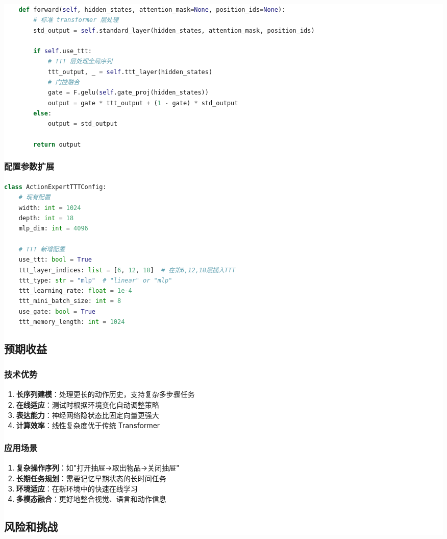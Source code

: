 ```python
    def forward(self, hidden_states, attention_mask=None, position_ids=None):
        # 标准 transformer 层处理
        std_output = self.standard_layer(hidden_states, attention_mask, position_ids)
        
        if self.use_ttt:
            # TTT 层处理全局序列
            ttt_output, _ = self.ttt_layer(hidden_states)
            # 门控融合
            gate = F.gelu(self.gate_proj(hidden_states))
            output = gate * ttt_output + (1 - gate) * std_output
        else:
            output = std_output
            
        return output
```

### 配置参数扩展
```python
class ActionExpertTTTConfig:
    # 现有配置
    width: int = 1024
    depth: int = 18
    mlp_dim: int = 4096
    
    # TTT 新增配置
    use_ttt: bool = True
    ttt_layer_indices: list = [6, 12, 18]  # 在第6,12,18层插入TTT
    ttt_type: str = "mlp"  # "linear" or "mlp"
    ttt_learning_rate: float = 1e-4
    ttt_mini_batch_size: int = 8
    use_gate: bool = True
    ttt_memory_length: int = 1024
```

## 预期收益

### 技术优势
1. **长序列建模**：处理更长的动作历史，支持复杂多步骤任务
2. **在线适应**：测试时根据环境变化自动调整策略
3. **表达能力**：神经网络隐状态比固定向量更强大
4. **计算效率**：线性复杂度优于传统 Transformer

### 应用场景
1. **复杂操作序列**：如"打开抽屉→取出物品→关闭抽屉"
2. **长期任务规划**：需要记忆早期状态的长时间任务
3. **环境适应**：在新环境中的快速在线学习
4. **多模态融合**：更好地整合视觉、语言和动作信息

## 风险和挑战
